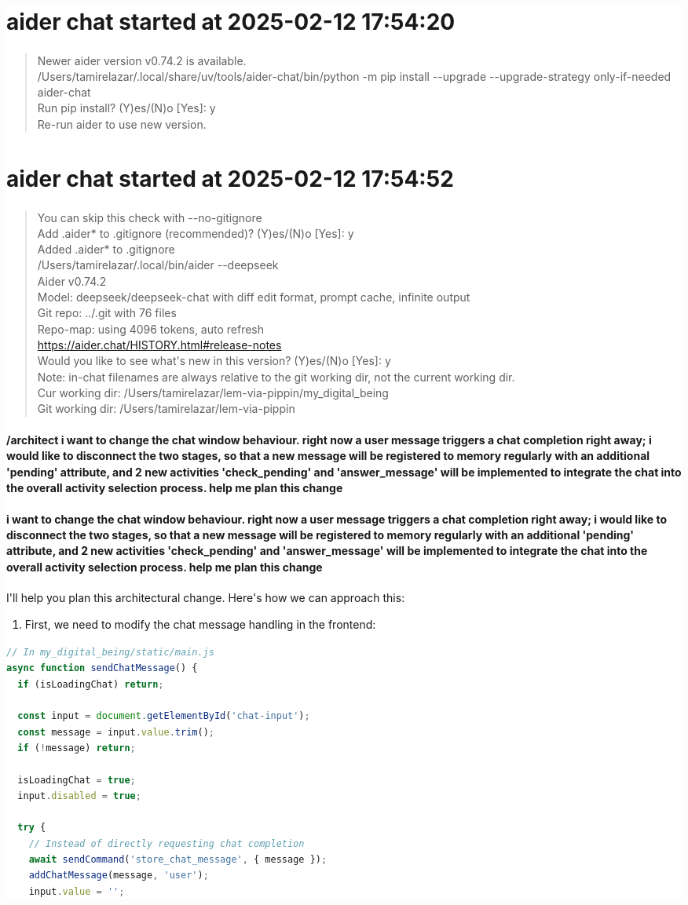 
# aider chat started at 2025-02-12 17:54:20

> Newer aider version v0.74.2 is available.  
> /Users/tamirelazar/.local/share/uv/tools/aider-chat/bin/python -m pip install --upgrade --upgrade-strategy only-if-needed aider-chat  
> Run pip install? (Y)es/(N)o [Yes]: y  
> Re-run aider to use new version.  

# aider chat started at 2025-02-12 17:54:52

> You can skip this check with --no-gitignore  
> Add .aider* to .gitignore (recommended)? (Y)es/(N)o [Yes]: y  
> Added .aider* to .gitignore  
> /Users/tamirelazar/.local/bin/aider --deepseek  
> Aider v0.74.2  
> Model: deepseek/deepseek-chat with diff edit format, prompt cache, infinite output  
> Git repo: ../.git with 76 files  
> Repo-map: using 4096 tokens, auto refresh  
> https://aider.chat/HISTORY.html#release-notes  
> Would you like to see what's new in this version? (Y)es/(N)o [Yes]: y  
> Note: in-chat filenames are always relative to the git working dir, not the current working dir.  
> Cur working dir: /Users/tamirelazar/lem-via-pippin/my_digital_being  
> Git working dir: /Users/tamirelazar/lem-via-pippin  

#### /architect i want to change the chat window behaviour. right now a user message triggers a chat completion right away; i would like to disconnect the two stages, so that a new message will be registered to memory regularly with an additional 'pending' attribute, and 2 new activities 'check_pending' and 'answer_message' will be implemented to integrate the chat into the overall activity selection process. help me plan this change  

#### i want to change the chat window behaviour. right now a user message triggers a chat completion right away; i would like to disconnect the two stages, so that a new message will be registered to memory regularly with an additional 'pending' attribute, and 2 new activities 'check_pending' and 'answer_message' will be implemented to integrate the chat into the overall activity selection process. help me plan this change  

I'll help you plan this architectural change. Here's how we can approach this:

1. First, we need to modify the chat message handling in the frontend:

```javascript
// In my_digital_being/static/main.js
async function sendChatMessage() {
  if (isLoadingChat) return;
  
  const input = document.getElementById('chat-input');
  const message = input.value.trim();
  if (!message) return;

  isLoadingChat = true;
  input.disabled = true;
  
  try {
    // Instead of directly requesting chat completion
    await sendCommand('store_chat_message', { message });
    addChatMessage(message, 'user');
    input.value = '';
```